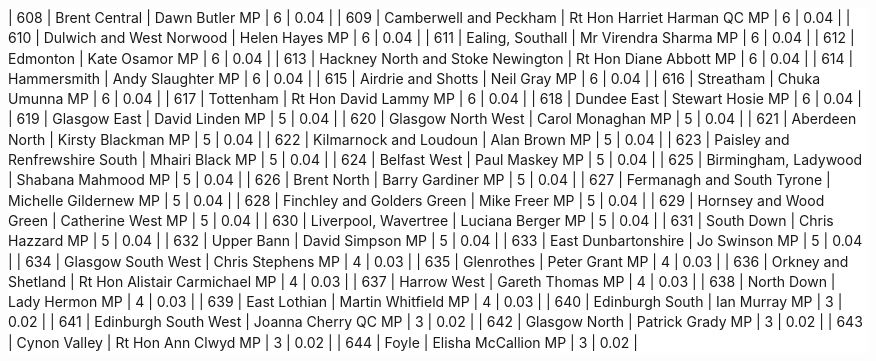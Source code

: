 | 608 | Brent Central | Dawn Butler MP | 6 | 0.04 |
| 609 | Camberwell and Peckham | Rt Hon Harriet Harman QC MP | 6 | 0.04 |
| 610 | Dulwich and West Norwood | Helen Hayes MP | 6 | 0.04 |
| 611 | Ealing, Southall | Mr Virendra Sharma MP | 6 | 0.04 |
| 612 | Edmonton | Kate Osamor MP | 6 | 0.04 |
| 613 | Hackney North and Stoke Newington | Rt Hon Diane Abbott MP | 6 | 0.04 |
| 614 | Hammersmith | Andy Slaughter MP | 6 | 0.04 |
| 615 | Airdrie and Shotts | Neil Gray MP | 6 | 0.04 |
| 616 | Streatham | Chuka Umunna MP | 6 | 0.04 |
| 617 | Tottenham | Rt Hon David Lammy MP | 6 | 0.04 |
| 618 | Dundee East | Stewart Hosie MP | 6 | 0.04 |
| 619 | Glasgow East | David Linden MP | 5 | 0.04 |
| 620 | Glasgow North West | Carol Monaghan MP | 5 | 0.04 |
| 621 | Aberdeen North | Kirsty Blackman MP | 5 | 0.04 |
| 622 | Kilmarnock and Loudoun | Alan Brown MP | 5 | 0.04 |
| 623 | Paisley and Renfrewshire South | Mhairi Black MP | 5 | 0.04 |
| 624 | Belfast West | Paul Maskey MP | 5 | 0.04 |
| 625 | Birmingham, Ladywood | Shabana Mahmood MP | 5 | 0.04 |
| 626 | Brent North | Barry Gardiner MP | 5 | 0.04 |
| 627 | Fermanagh and South Tyrone | Michelle Gildernew MP | 5 | 0.04 |
| 628 | Finchley and Golders Green | Mike Freer MP | 5 | 0.04 |
| 629 | Hornsey and Wood Green | Catherine West MP | 5 | 0.04 |
| 630 | Liverpool, Wavertree | Luciana Berger MP | 5 | 0.04 |
| 631 | South Down | Chris Hazzard MP | 5 | 0.04 |
| 632 | Upper Bann | David Simpson MP | 5 | 0.04 |
| 633 | East Dunbartonshire | Jo Swinson MP | 5 | 0.04 |
| 634 | Glasgow South West | Chris Stephens MP | 4 | 0.03 |
| 635 | Glenrothes | Peter Grant MP | 4 | 0.03 |
| 636 | Orkney and Shetland | Rt Hon Alistair Carmichael MP | 4 | 0.03 |
| 637 | Harrow West | Gareth Thomas MP | 4 | 0.03 |
| 638 | North Down | Lady Hermon MP | 4 | 0.03 |
| 639 | East Lothian | Martin Whitfield MP | 4 | 0.03 |
| 640 | Edinburgh South | Ian Murray MP | 3 | 0.02 |
| 641 | Edinburgh South West | Joanna Cherry QC MP | 3 | 0.02 |
| 642 | Glasgow North | Patrick Grady MP | 3 | 0.02 |
| 643 | Cynon Valley | Rt Hon Ann Clwyd MP | 3 | 0.02 |
| 644 | Foyle | Elisha McCallion MP | 3 | 0.02 |